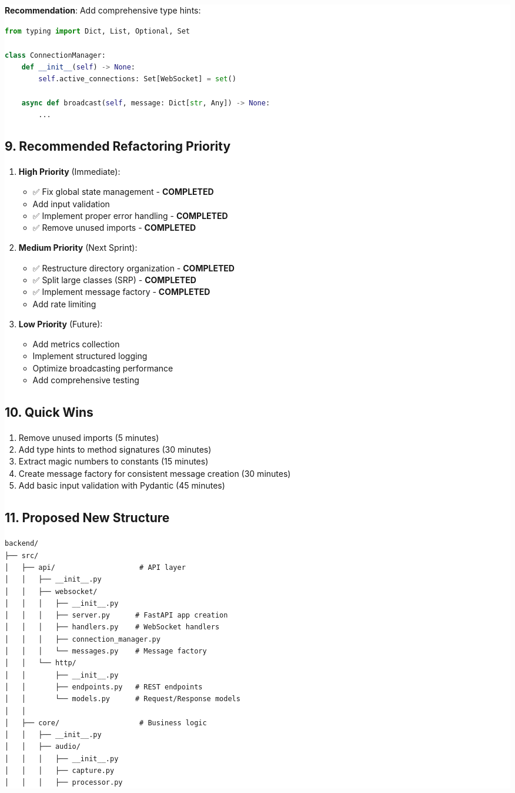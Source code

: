 **Recommendation**: Add comprehensive type hints:
```python
from typing import Dict, List, Optional, Set

class ConnectionManager:
    def __init__(self) -> None:
        self.active_connections: Set[WebSocket] = set()

    async def broadcast(self, message: Dict[str, Any]) -> None:
        ...
```

## 9. Recommended Refactoring Priority

1. **High Priority** (Immediate):
   - ✅ Fix global state management - **COMPLETED**
   - Add input validation
   - ✅ Implement proper error handling - **COMPLETED**
   - ✅ Remove unused imports - **COMPLETED**

2. **Medium Priority** (Next Sprint):
   - ✅ Restructure directory organization - **COMPLETED**
   - ✅ Split large classes (SRP) - **COMPLETED**
   - ✅ Implement message factory - **COMPLETED**
   - Add rate limiting

3. **Low Priority** (Future):
   - Add metrics collection
   - Implement structured logging
   - Optimize broadcasting performance
   - Add comprehensive testing

## 10. Quick Wins

1. Remove unused imports (5 minutes)
2. Add type hints to method signatures (30 minutes)
3. Extract magic numbers to constants (15 minutes)
4. Create message factory for consistent message creation (30 minutes)
5. Add basic input validation with Pydantic (45 minutes)

## 11. Proposed New Structure

```
backend/
├── src/
│   ├── api/                    # API layer
│   │   ├── __init__.py
│   │   ├── websocket/
│   │   │   ├── __init__.py
│   │   │   ├── server.py      # FastAPI app creation
│   │   │   ├── handlers.py    # WebSocket handlers
│   │   │   ├── connection_manager.py
│   │   │   └── messages.py    # Message factory
│   │   └── http/
│   │       ├── __init__.py
│   │       ├── endpoints.py   # REST endpoints
│   │       └── models.py      # Request/Response models
│   │
│   ├── core/                   # Business logic
│   │   ├── __init__.py
│   │   ├── audio/
│   │   │   ├── __init__.py
│   │   │   ├── capture.py
│   │   │   ├── processor.py
```
